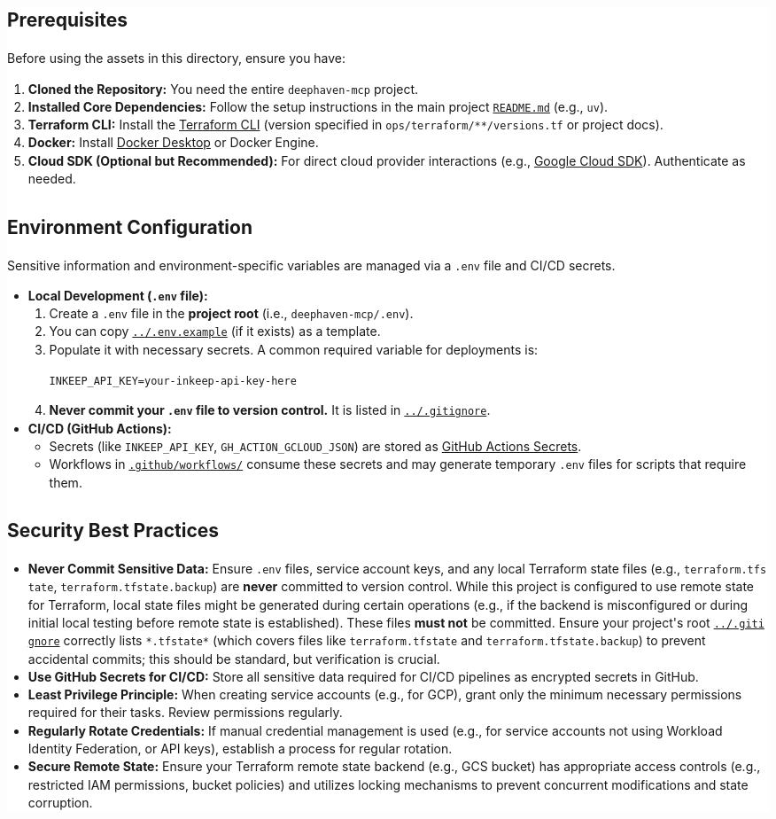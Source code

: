 ## Prerequisites
Before using the assets in this directory, ensure you have:
1.  **Cloned the Repository:** You need the entire `deephaven-mcp` project.
2.  **Installed Core Dependencies:** Follow the setup instructions in the main project [`README.md`](../README.md) (e.g., `uv`).
3.  **Terraform CLI:** Install the [Terraform CLI](https://learn.hashicorp.com/tutorials/terraform/install-cli) (version specified in `ops/terraform/**/versions.tf` or project docs).
4.  **Docker:** Install [Docker Desktop](https://www.docker.com/products/docker-desktop) or Docker Engine.
5.  **Cloud SDK (Optional but Recommended):** For direct cloud provider interactions (e.g., [Google Cloud SDK](https://cloud.google.com/sdk/docs/install)). Authenticate as needed.

## Environment Configuration
Sensitive information and environment-specific variables are managed via a `.env` file and CI/CD secrets.

-   **Local Development (`.env` file):**
    1.  Create a `.env` file in the **project root** (i.e., `deephaven-mcp/.env`).
    2.  You can copy [`../.env.example`](../.env.example) (if it exists) as a template.
    3.  Populate it with necessary secrets. A common required variable for deployments is:
        ```
        INKEEP_API_KEY=your-inkeep-api-key-here
        ```
    4.  **Never commit your `.env` file to version control.** It is listed in [`../.gitignore`](../.gitignore).
-   **CI/CD (GitHub Actions):**
    -   Secrets (like `INKEEP_API_KEY`, `GH_ACTION_GCLOUD_JSON`) are stored as [GitHub Actions Secrets](https://docs.github.com/en/actions/security-guides/encrypted-secrets).
    -   Workflows in [`.github/workflows/`](../.github/workflows/) consume these secrets and may generate temporary `.env` files for scripts that require them.

## Security Best Practices
-   **Never Commit Sensitive Data:** Ensure `.env` files, service account keys, and any local Terraform state files (e.g., `terraform.tfstate`, `terraform.tfstate.backup`) are **never** committed to version control. While this project is configured to use remote state for Terraform, local state files might be generated during certain operations (e.g., if the backend is misconfigured or during initial local testing before remote state is established). These files **must not** be committed. Ensure your project's root [`../.gitignore`](../.gitignore) correctly lists `*.tfstate*` (which covers files like `terraform.tfstate` and `terraform.tfstate.backup`) to prevent accidental commits; this should be standard, but verification is crucial.
-   **Use GitHub Secrets for CI/CD:** Store all sensitive data required for CI/CD pipelines as encrypted secrets in GitHub.
-   **Least Privilege Principle:** When creating service accounts (e.g., for GCP), grant only the minimum necessary permissions required for their tasks. Review permissions regularly.
-   **Regularly Rotate Credentials:** If manual credential management is used (e.g., for service accounts not using Workload Identity Federation, or API keys), establish a process for regular rotation.
-   **Secure Remote State:** Ensure your Terraform remote state backend (e.g., GCS bucket) has appropriate access controls (e.g., restricted IAM permissions, bucket policies) and utilizes locking mechanisms to prevent concurrent modifications and state corruption.
